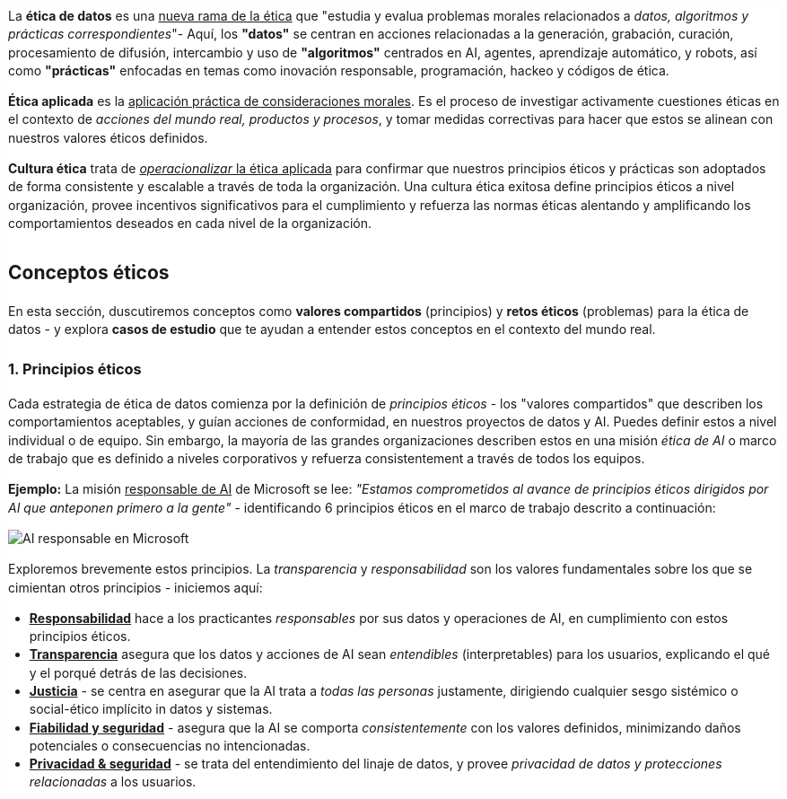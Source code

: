 La **ética de datos** es una [nueva rama de la ética](https://royalsocietypublishing.org/doi/full/10.1098/rsta.2016.0360#sec-1) que "estudia y evalua problemas morales relacionados a _datos, algoritmos y prácticas correspondientes_"- Aquí, los **"datos"** se centran en acciones relacionadas a la generación, grabación, curación, procesamiento de difusión, intercambio y uso de **"algoritmos"** centrados en AI, agentes, aprendizaje automático, y robots, así como **"prácticas"** enfocadas en temas como inovación responsable, programación, hackeo y códigos de ética.

**Ética aplicada** es la [aplicación práctica de consideraciones morales](https://en.wikipedia.org/wiki/Applied_ethics). Es el proceso de investigar activamente cuestiones éticas en el contexto de _acciones del mundo real, productos y procesos_, y tomar medidas correctivas para hacer que estos se alinean con nuestros valores éticos definidos.

**Cultura ética** trata de [_operacionalizar_ la ética aplicada](https://hbr.org/2019/05/how-to-design-an-ethical-organization) para confirmar que nuestros principios éticos y prácticas son adoptados de forma consistente y escalable a través de toda la organización. Una cultura ética exitosa define principios éticos a nivel organización, provee incentivos significativos para el cumplimiento y refuerza las normas éticas alentando y amplificando los comportamientos deseados en cada nivel de la organización.


## Conceptos éticos

En esta sección, duscutiremos conceptos como **valores compartidos** (principios) y **retos éticos** (problemas) para la ética de datos - y explora **casos de estudio** que te ayudan a entender estos conceptos en el contexto del mundo real.

### 1. Principios éticos

Cada estrategia de ética de datos comienza por la definición de _principios éticos_ - los "valores compartidos" que describen los comportamientos aceptables, y guían acciones de conformidad, en nuestros proyectos de datos y AI. Puedes definir estos a nivel individual o de equipo. Sin embargo, la mayoría de las grandes organizaciones describen estos en una misión _ética de AI_ o marco de trabajo que es definido a niveles corporativos y refuerza consistentement a través de todos los equipos.

**Ejemplo:** La misión [responsable de AI](https://www.microsoft.com/en-us/ai/responsible-ai) de Microsoft se lee: _"Estamos comprometidos al avance de principios éticos dirigidos por AI que anteponen primero a la gente"_ - identificando 6 principios éticos en el marco de trabajo descrito a continuación:

![AI responsable en Microsoft](https://docs.microsoft.com/en-gb/azure/cognitive-services/personalizer/media/ethics-and-responsible-use/ai-values-future-computed.png)

Exploremos brevemente estos principios. La _transparencia_ y _responsabilidad_ son los valores fundamentales sobre los que se cimientan otros principios - iniciemos aquí:

* [**Responsabilidad**](https://www.microsoft.com/en-us/ai/responsible-ai?activetab=pivot1:primaryr6) hace a los practicantes _responsables_ por sus datos y operaciones de AI, en cumplimiento con estos principios éticos.
* [**Transparencia**](https://www.microsoft.com/en-us/ai/responsible-ai?activetab=pivot1:primaryr6) asegura que los datos y acciones de AI sean _entendibles_ (interpretables) para los usuarios, explicando el qué y el porqué detrás de las decisiones.
* [**Justicia**](https://www.microsoft.com/en-us/ai/responsible-ai?activetab=pivot1%3aprimaryr6) - se centra en asegurar que la AI trata a _todas las personas_ justamente, dirigiendo cualquier sesgo sistémico o social-ético implícito in datos y sistemas.
* [**Fiabilidad y seguridad**](https://www.microsoft.com/en-us/ai/responsible-ai?activetab=pivot1:primaryr6) - asegura que la AI se comporta _consistentemente_ con los valores definidos, minimizando daños potenciales o consecuencias no intencionadas.
* [**Privacidad & seguridad**](https://www.microsoft.com/en-us/ai/responsible-ai?activetab=pivot1:primaryr6) - se trata del entendimiento del linaje de datos, y provee _privacidad de datos y protecciones relacionadas_ a los usuarios.
